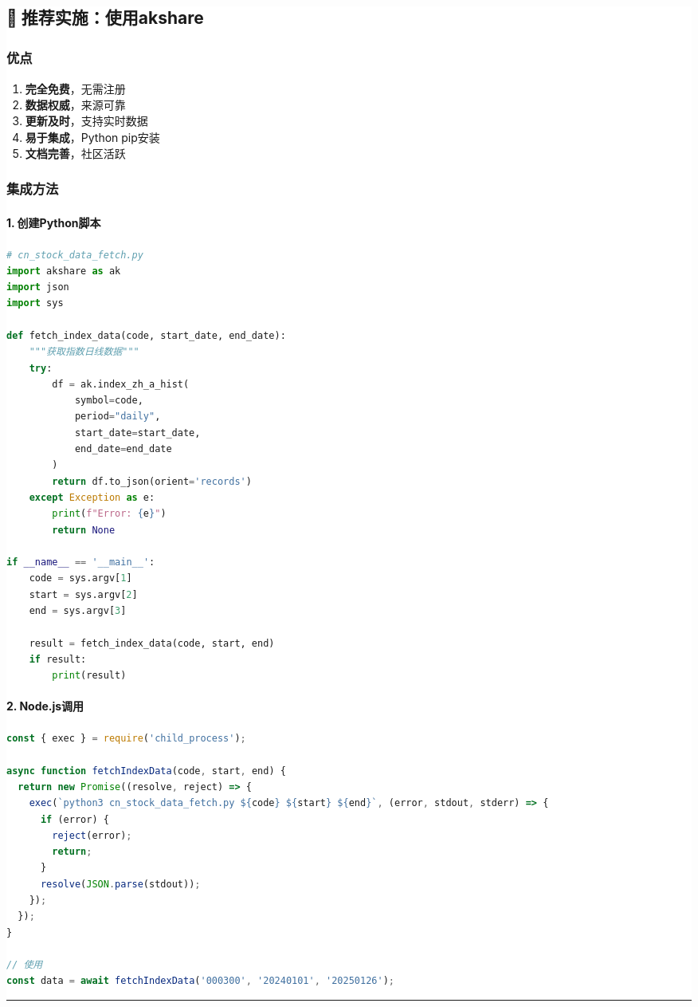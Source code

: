 
## 🚀 推荐实施：使用akshare

### 优点
1. **完全免费**，无需注册
2. **数据权威**，来源可靠
3. **更新及时**，支持实时数据
4. **易于集成**，Python pip安装
5. **文档完善**，社区活跃

### 集成方法

#### 1. 创建Python脚本
```python
# cn_stock_data_fetch.py
import akshare as ak
import json
import sys

def fetch_index_data(code, start_date, end_date):
    """获取指数日线数据"""
    try:
        df = ak.index_zh_a_hist(
            symbol=code,
            period="daily",
            start_date=start_date,
            end_date=end_date
        )
        return df.to_json(orient='records')
    except Exception as e:
        print(f"Error: {e}")
        return None

if __name__ == '__main__':
    code = sys.argv[1]
    start = sys.argv[2]
    end = sys.argv[3]
    
    result = fetch_index_data(code, start, end)
    if result:
        print(result)
```

#### 2. Node.js调用
```javascript
const { exec } = require('child_process');

async function fetchIndexData(code, start, end) {
  return new Promise((resolve, reject) => {
    exec(`python3 cn_stock_data_fetch.py ${code} ${start} ${end}`, (error, stdout, stderr) => {
      if (error) {
        reject(error);
        return;
      }
      resolve(JSON.parse(stdout));
    });
  });
}

// 使用
const data = await fetchIndexData('000300', '20240101', '20250126');
```

---